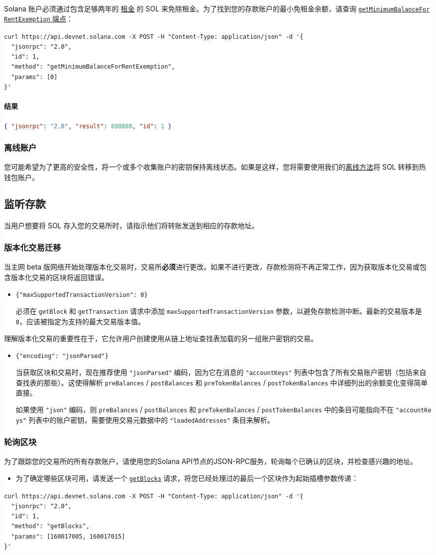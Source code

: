 Solana 账户必须通过包含足够两年的 [租金](https://solana.com/zh/docs/core/fees.md#rent) 的 SOL 来免除租金。为了找到您的存款账户的最小免租金余额，请查询 [`getMinimumBalanceForRentExemption` 端点](https://solana.com/zh/docs/rpc/http/getMinimumBalanceForRentExemption.mdx)：

```shell
curl https://api.devnet.solana.com -X POST -H "Content-Type: application/json" -d '{
  "jsonrpc": "2.0",
  "id": 1,
  "method": "getMinimumBalanceForRentExemption",
  "params": [0]
}'
```

#### 结果

```json
{ "jsonrpc": "2.0", "result": 890880, "id": 1 }
```

### 离线账户

您可能希望为了更高的安全性，将一个或多个收集账户的密钥保持离线状态。如果是这样，您将需要使用我们的[离线方法](https://docs.solanalabs.com/cli/examples/offline-signing)将 SOL 转移到热钱包账户。

## 监听存款

当用户想要将 SOL 存入您的交易所时，请指示他们将转账发送到相应的存款地址。

### 版本化交易迁移

当主网 beta 版网络开始处理版本化交易时，交易所**必须**进行更改。如果不进行更改，存款检测将不再正常工作，因为获取版本化交易或包含版本化交易的区块将返回错误。

- `{"maxSupportedTransactionVersion": 0}`

  必须在 `getBlock` 和 `getTransaction` 请求中添加 `maxSupportedTransactionVersion` 参数，以避免存款检测中断。最新的交易版本是 `0`，应该被指定为支持的最大交易版本值。

理解版本化交易的重要性在于，它允许用户创建使用从链上地址查找表加载的另一组账户密钥的交易。

- `{"encoding": "jsonParsed"}`

  当获取区块和交易时，现在推荐使用 `"jsonParsed"` 编码，因为它在消息的 `"accountKeys"` 列表中包含了所有交易账户密钥（包括来自查找表的那些）。这使得解析 `preBalances` / `postBalances` 和 `preTokenBalances` / `postTokenBalances` 中详细列出的余额变化变得简单直接。

  如果使用 `"json"` 编码，则 `preBalances` / `postBalances` 和 `preTokenBalances` / `postTokenBalances` 中的条目可能指向不在 `"accountKeys"` 列表中的账户密钥，需要使用交易元数据中的 `"loadedAddresses"` 条目来解析。

### 轮询区块

为了跟踪您的交易所的所有存款账户，请使用您的Solana API节点的JSON-RPC服务，轮询每个已确认的区块，并检查感兴趣的地址。

- 为了确定哪些区块可用，请发送一个 [`getBlocks`](https://solana.com/zh/docs/rpc/http/getBlocks.mdx) 请求，将您已经处理过的最后一个区块作为起始插槽参数传递：

```shell
curl https://api.devnet.solana.com -X POST -H "Content-Type: application/json" -d '{
  "jsonrpc": "2.0",
  "id": 1,
  "method": "getBlocks",
  "params": [160017005, 160017015]
}'
```
